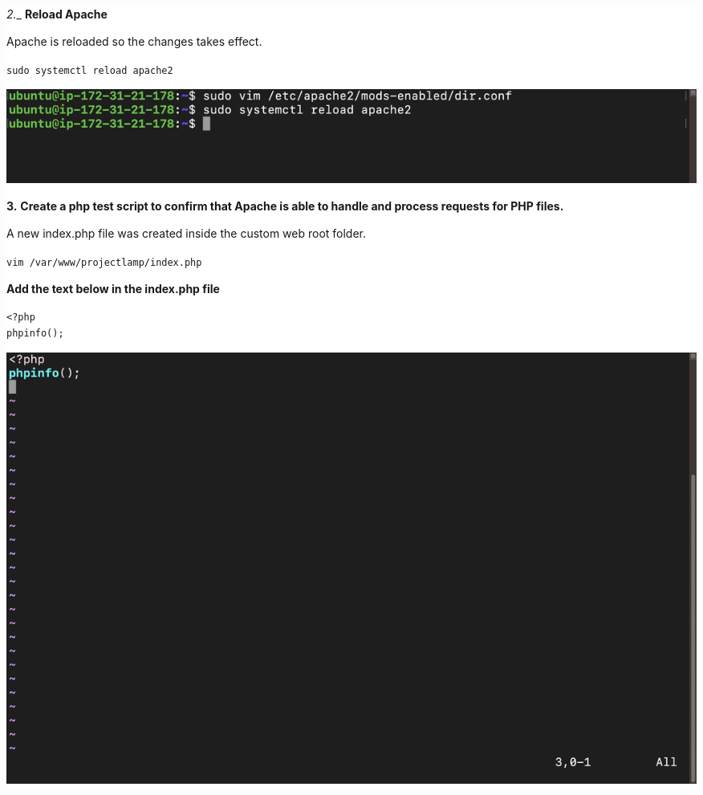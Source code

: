 _2.__ __Reload Apache__

Apache is reloaded so the changes takes effect.
```
sudo systemctl reload apache2
```
![reload_apache2](/LAMP%20STACK/img/reload_apache2.png)

__3.__ __Create a php test script to confirm that Apache is able to handle and process requests for PHP files.__

A new index.php file was created inside the custom web root folder.

```
vim /var/www/projectlamp/index.php
```

__Add the text below in the index.php file__
```
<?php
phpinfo();
```
![Php index](/LAMP%20STACK/img/index_php.png)
